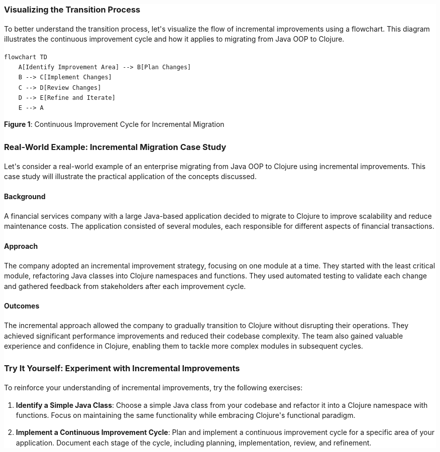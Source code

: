### Visualizing the Transition Process

To better understand the transition process, let's visualize the flow of incremental improvements using a flowchart. This diagram illustrates the continuous improvement cycle and how it applies to migrating from Java OOP to Clojure.

```mermaid
flowchart TD
    A[Identify Improvement Area] --> B[Plan Changes]
    B --> C[Implement Changes]
    C --> D[Review Changes]
    D --> E[Refine and Iterate]
    E --> A
```

**Figure 1**: Continuous Improvement Cycle for Incremental Migration

### Real-World Example: Incremental Migration Case Study

Let's consider a real-world example of an enterprise migrating from Java OOP to Clojure using incremental improvements. This case study will illustrate the practical application of the concepts discussed.

#### Background

A financial services company with a large Java-based application decided to migrate to Clojure to improve scalability and reduce maintenance costs. The application consisted of several modules, each responsible for different aspects of financial transactions.

#### Approach

The company adopted an incremental improvement strategy, focusing on one module at a time. They started with the least critical module, refactoring Java classes into Clojure namespaces and functions. They used automated testing to validate each change and gathered feedback from stakeholders after each improvement cycle.

#### Outcomes

The incremental approach allowed the company to gradually transition to Clojure without disrupting their operations. They achieved significant performance improvements and reduced their codebase complexity. The team also gained valuable experience and confidence in Clojure, enabling them to tackle more complex modules in subsequent cycles.

### Try It Yourself: Experiment with Incremental Improvements

To reinforce your understanding of incremental improvements, try the following exercises:

1. **Identify a Simple Java Class**: Choose a simple Java class from your codebase and refactor it into a Clojure namespace with functions. Focus on maintaining the same functionality while embracing Clojure's functional paradigm.

2. **Implement a Continuous Improvement Cycle**: Plan and implement a continuous improvement cycle for a specific area of your application. Document each stage of the cycle, including planning, implementation, review, and refinement.
